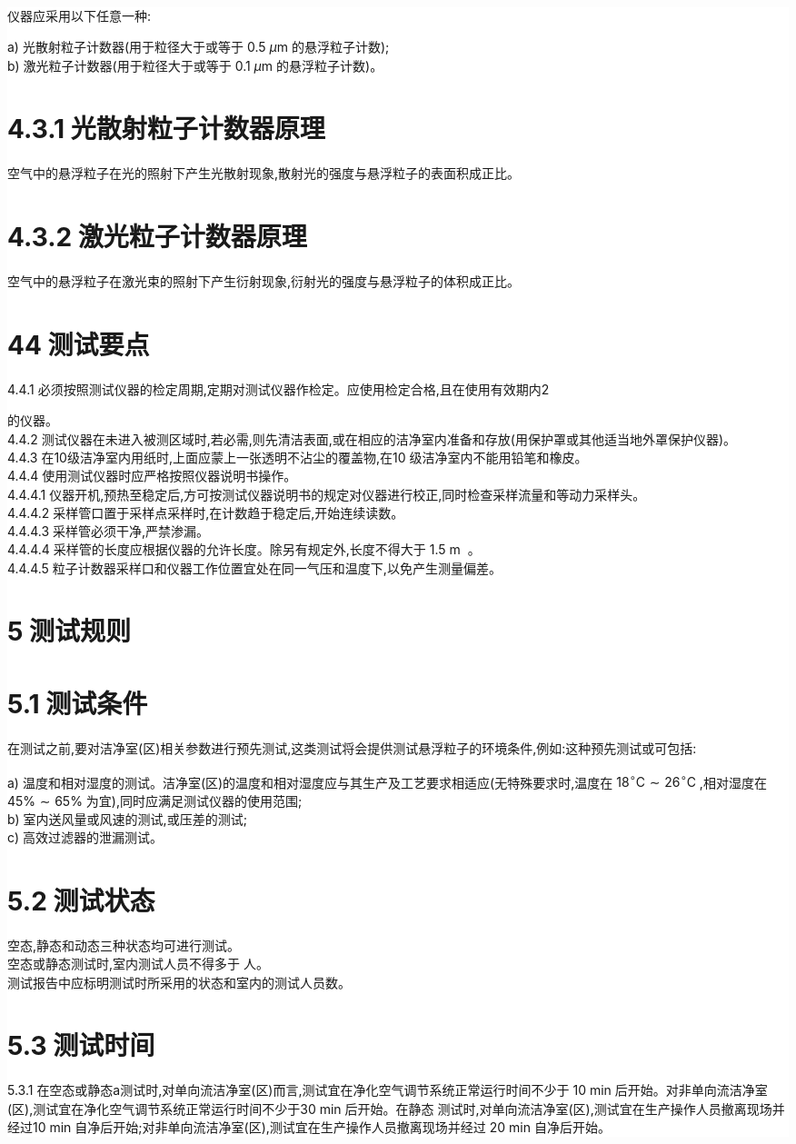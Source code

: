 仪器应采用以下任意一种:  

a) 光散射粒子计数器(用于粒径大于或等于 $0.5\ \mu\mathrm{m}$ 的悬浮粒子计数);  
b) 激光粒子计数器(用于粒径大于或等于 $0.1\ \mu\mathrm{m}$ 的悬浮粒子计数)。  

# 4.3.1 光散射粒子计数器原理  

空气中的悬浮粒子在光的照射下产生光散射现象,散射光的强度与悬浮粒子的表面积成正比。  

# 4.3.2 激光粒子计数器原理  

空气中的悬浮粒子在激光束的照射下产生衍射现象,衍射光的强度与悬浮粒子的体积成正比。  

# 44 测试要点  

4.4.1 必须按照测试仪器的检定周期,定期对测试仪器作检定。应使用检定合格,且在使用有效期内2  

的仪器。  
4.4.2 测试仪器在未进入被测区域时,若必需,则先清洁表面,或在相应的洁净室内准备和存放(用保护罩或其他适当地外罩保护仪器)。  
4.4.3 在10级洁净室内用纸时,上面应蒙上一张透明不沾尘的覆盖物,在10 级洁净室内不能用铅笔和橡皮。  
4.4.4 使用测试仪器时应严格按照仪器说明书操作。  
4.4.4.1 仪器开机,预热至稳定后,方可按测试仪器说明书的规定对仪器进行校正,同时检查采样流量和等动力采样头。  
4.4.4.2 采样管口置于采样点采样时,在计数趋于稳定后,开始连续读数。  
4.4.4.3 采样管必须干净,严禁渗漏。  
4.4.4.4 采样管的长度应根据仪器的允许长度。除另有规定外,长度不得大于 $1.5\mathrm{~m~}$ 。  
4.4.4.5 粒子计数器采样口和仪器工作位置宜处在同一气压和温度下,以免产生测量偏差。  

# 5 测试规则  

# 5.1 测试条件  

在测试之前,要对洁净室(区)相关参数进行预先测试,这类测试将会提供测试悬浮粒子的环境条件,例如:这种预先测试或可包括:  

a) 温度和相对湿度的测试。洁净室(区)的温度和相对湿度应与其生产及工艺要求相适应(无特殊要求时,温度在 $18{}^{\circ}\mathrm{C}\sim26{}^{\circ}\mathrm{C}$ ,相对湿度在 $45\%\sim65\%$ 为宜),同时应满足测试仪器的使用范围;  
b) 室内送风量或风速的测试,或压差的测试;  
c) 高效过滤器的泄漏测试。  

# 5.2 测试状态  

空态,静态和动态三种状态均可进行测试。  
空态或静态测试时,室内测试人员不得多于 人。  
测试报告中应标明测试时所采用的状态和室内的测试人员数。  

# 5.3 测试时间  

5.3.1 在空态或静态a测试时,对单向流洁净室(区)而言,测试宜在净化空气调节系统正常运行时间不少于 $10\ \mathrm{min}$ 后开始。对非单向流洁净室(区),测试宜在净化空气调节系统正常运行时间不少于$30~\mathrm{min}$ 后开始。在静态 测试时,对单向流洁净室(区),测试宜在生产操作人员撤离现场并经过$10\ \mathrm{min}$ 自净后开始;对非单向流洁净室(区),测试宜在生产操作人员撤离现场并经过 $20\ \mathrm{min}$ 自净后开始。  
